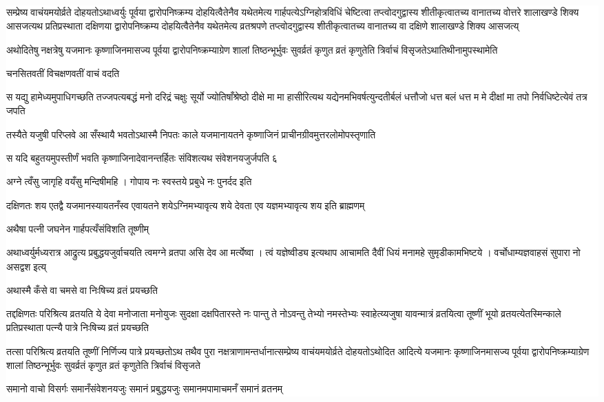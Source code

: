 सम्प्रेष्य वाचंयमयोर्व्रते दोहयतोऽथाध्वर्युः पूर्वया द्वारोपनिष्क्रम्य
दोहयित्वैतेनैव यथेतमेत्य गार्हपत्येऽग्निहोत्रविधिं चेष्टित्वा
तप्त्वोदगुद्वास्य शीतीकृत्वातच्य वानातच्य वोत्तरे शालाखण्डे
शिक्य आसजत्यथ प्रतिप्रस्थाता दक्षिणया द्वारोपनिष्क्रम्य
दोहयित्वैतेनैव यथेतमेत्य व्रतश्रपणे
तप्त्वोदगुद्वास्य शीतीकृत्वातच्य वानातच्य
वा दक्षिणे शालाखण्डे शिक्य आसजत्य्

अथोदितेषु नक्षत्रेषु यजमानः कृष्णाजिनमासज्य पूर्वया
द्वारोपनिष्क्रम्याग्रेण शालां
तिष्ठन्भूर्भुवः सुवर्व्रतं कृणुत व्रतं कृणुतेति त्रिर्वाचं
विसृजतेऽथातिथीनामुपस्थामेति

चनसितवतीं विचक्षणवतीं वाचं वदति

स यद्यु हामेध्यमुपाधिगच्छति तज्जपत्यबद्धं मनो दरिद्रं चक्षुः सूर्यो
ज्योतिषाँश्रेष्ठो दीक्षे मा मा हासीरित्यथ
यद्येनमभिवर्षत्युन्दतीर्बलं
धत्तौजो धत्त बलं धत्त म मे दीक्षां मा तपो निर्वधिष्टेत्येवं
तत्र जपति

तस्यैते यजुषी परिप्लवे आ सँस्थायै भवतोऽथास्मै निपतः काले यजमानायतने
कृष्णाजिनं प्राचीनग्रीवमुत्तरलोमोपस्तृणाति

स यदि बहुतयमुपस्तीर्णं भवति कृष्णाजिनादेवानन्तर्हितः संविशत्यथ
संवेशनयजुर्जपति ६

 

अग्ने त्वँसु जागृहि वयँसु मन्दिषीमहि । गोपाय नः स्वस्तये प्रबुधे नः
पुनर्दद इति

दक्षिणतः शय एतद्वै यजमानस्यायतनँस्व एवायतने शयेऽग्निमभ्यावृत्य शये
देवता एव यज्ञमभ्यावृत्य शय इति ब्राह्मणम्

अथैषा पत्नी जघनेन गार्हपत्यँसंविशति तूष्णीम्

अथाध्वर्युर्मध्यरात्र आद्रुत्य प्रबुद्धयजुर्वाचयति त्वमग्ने व्रतपा असि
देव आ मर्त्येष्वा । त्वं यज्ञेष्वीड्य इत्यथाप आचामति दैवीं धियं
मनामहे सुमृडीकामभिष्टये । वर्चोधाम्यज्ञवाहसं सुपारा नो असद्वश
इत्य्

अथास्मै कँसे वा चमसे वा निःषिच्य व्रतं प्रयच्छति

तद्दक्षिणतः परिश्रित्य व्रतयति ये देवा मनोजाता मनोयुजः सुदक्षा
दक्षपितारस्ते नः पान्तु ते नोऽवन्तु तेभ्यो
नमस्तेभ्यः स्वाहेत्य्यजुषा यावन्मात्रं व्रतयित्वा
तूष्णीं भूयो व्रतयत्येतस्मिन्काले प्रतिप्रस्थाता पत्न्यै पात्रे
निःषिच्य व्रतं प्रयच्छति

तत्सा परिश्रित्य व्रतयति तूष्णीं निर्णिज्य पात्रे प्रयच्छतोऽथ तथैव पुरा
नक्षत्राणामन्तर्धानात्सम्प्रेष्य वाचंयमयोर्व्रते दोहयतोऽथोदित आदित्ये
यजमानः कृष्णाजिनमासज्य पूर्वया द्वारोपनिष्क्रम्याग्रेण शालां
तिष्ठन्भूर्भुवः सुवर्व्रतं कृणुत व्रतं कृणुतेति
त्रिर्वाचं विसृजते

समानो वाचो विसर्गः समानँसंवेशनयजुः समानं प्रबुद्धयजुः समानमपामाचमनँ
समानं व्रतनम्
